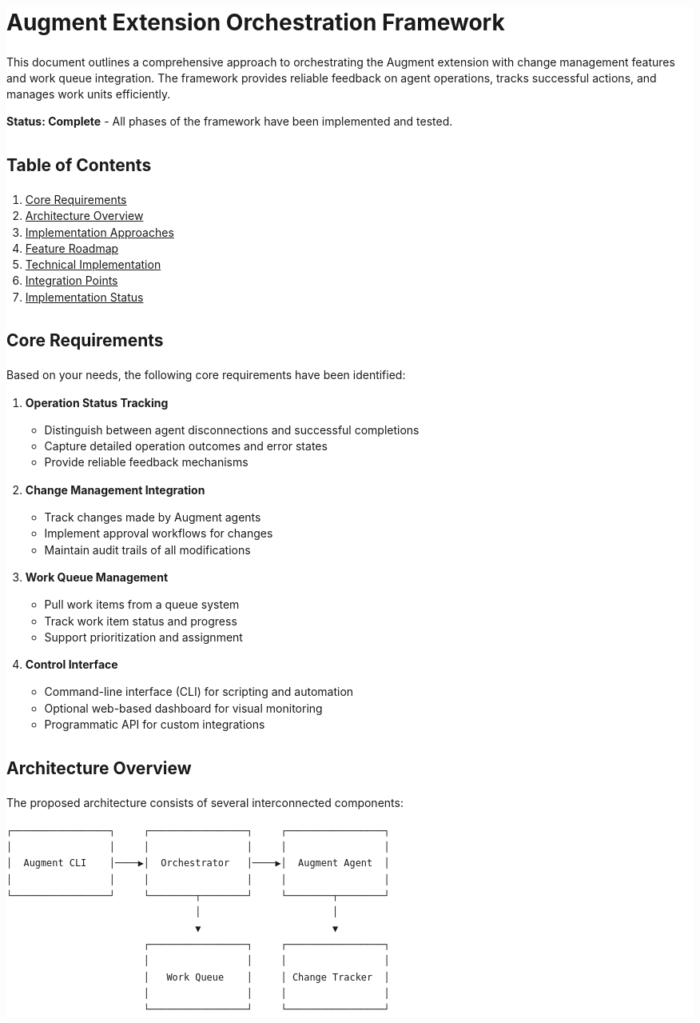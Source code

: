 # Augment Extension Orchestration Framework

This document outlines a comprehensive approach to orchestrating the Augment extension with change management features and work queue integration. The framework provides reliable feedback on agent operations, tracks successful actions, and manages work units efficiently.

**Status: Complete** - All phases of the framework have been implemented and tested.

## Table of Contents

1. [Core Requirements](#core-requirements)
2. [Architecture Overview](#architecture-overview)
3. [Implementation Approaches](#implementation-approaches)
4. [Feature Roadmap](#feature-roadmap)
5. [Technical Implementation](#technical-implementation)
6. [Integration Points](#integration-points)
7. [Implementation Status](#implementation-status)

## Core Requirements

Based on your needs, the following core requirements have been identified:

1. **Operation Status Tracking**
   - Distinguish between agent disconnections and successful completions
   - Capture detailed operation outcomes and error states
   - Provide reliable feedback mechanisms

2. **Change Management Integration**
   - Track changes made by Augment agents
   - Implement approval workflows for changes
   - Maintain audit trails of all modifications

3. **Work Queue Management**
   - Pull work items from a queue system
   - Track work item status and progress
   - Support prioritization and assignment

4. **Control Interface**
   - Command-line interface (CLI) for scripting and automation
   - Optional web-based dashboard for visual monitoring
   - Programmatic API for custom integrations

## Architecture Overview

The proposed architecture consists of several interconnected components:

```
┌─────────────────┐     ┌─────────────────┐     ┌─────────────────┐
│                 │     │                 │     │                 │
│  Augment CLI    │────▶│  Orchestrator   │────▶│  Augment Agent  │
│                 │     │                 │     │                 │
└─────────────────┘     └────────┬────────┘     └────────┬────────┘
                                 │                       │
                                 ▼                       ▼
                        ┌─────────────────┐     ┌─────────────────┐
                        │                 │     │                 │
                        │   Work Queue    │     │ Change Tracker  │
                        │                 │     │                 │
                        └─────────────────┘     └─────────────────┘
```
